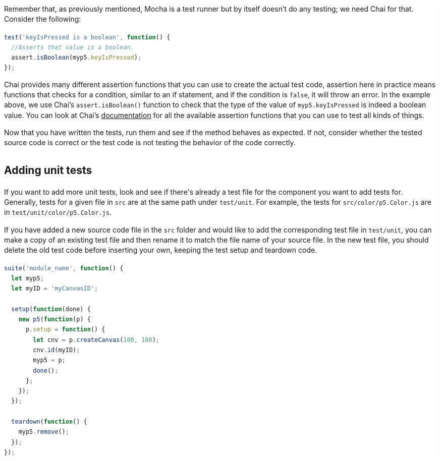 Remember that, as previously mentioned, Mocha is a test runner but by itself doesn’t do any testing; we need Chai for that. Consider the following:

```js
test('keyIsPressed is a boolean', function() {
  //Asserts that value is a boolean.
  assert.isBoolean(myp5.keyIsPressed);
});
```

Chai provides many different assertion functions that you can use to create the actual test code, assertion here in practice means functions that checks for a condition, similar to an if statement, and if the condition is `false`, it will throw an error. In the example above, we use Chai’s `assert.isBoolean()` function to check that the type of the value of `myp5.keyIsPressed` is indeed a boolean value. You can look at Chai’s [documentation](https://www.chaijs.com/api/assert/) for all the available assertion functions that you can use to test all kinds of things.

Now that you have written the tests, run them and see if the method behaves as expected. If not, consider whether the tested source code is correct or the test code is not testing the behavior of the code correctly.


## Adding unit tests

If you want to add more unit tests, look and see if there's already a test file for the component you want to add tests for. Generally, tests for a given file in `src` are at the same path under `test/unit`. For example, the tests for `src/color/p5.Color.js` are in `test/unit/color/p5.Color.js`.

If you have added a new source code file in the `src` folder and would like to add the corresponding test file in `test/unit`, you can make a copy of an existing test file and then rename it to match the file name of your source file. In the new test file, you should delete the old test code before inserting your own, keeping the test setup and teardown code.

```js
suite('module_name', function() {
  let myp5;
  let myID = 'myCanvasID';

  setup(function(done) {
    new p5(function(p) {
      p.setup = function() {
        let cnv = p.createCanvas(100, 100);
        cnv.id(myID);
        myp5 = p;
        done();
      };
    });
  });

  teardown(function() {
    myp5.remove();
  });
});
```
